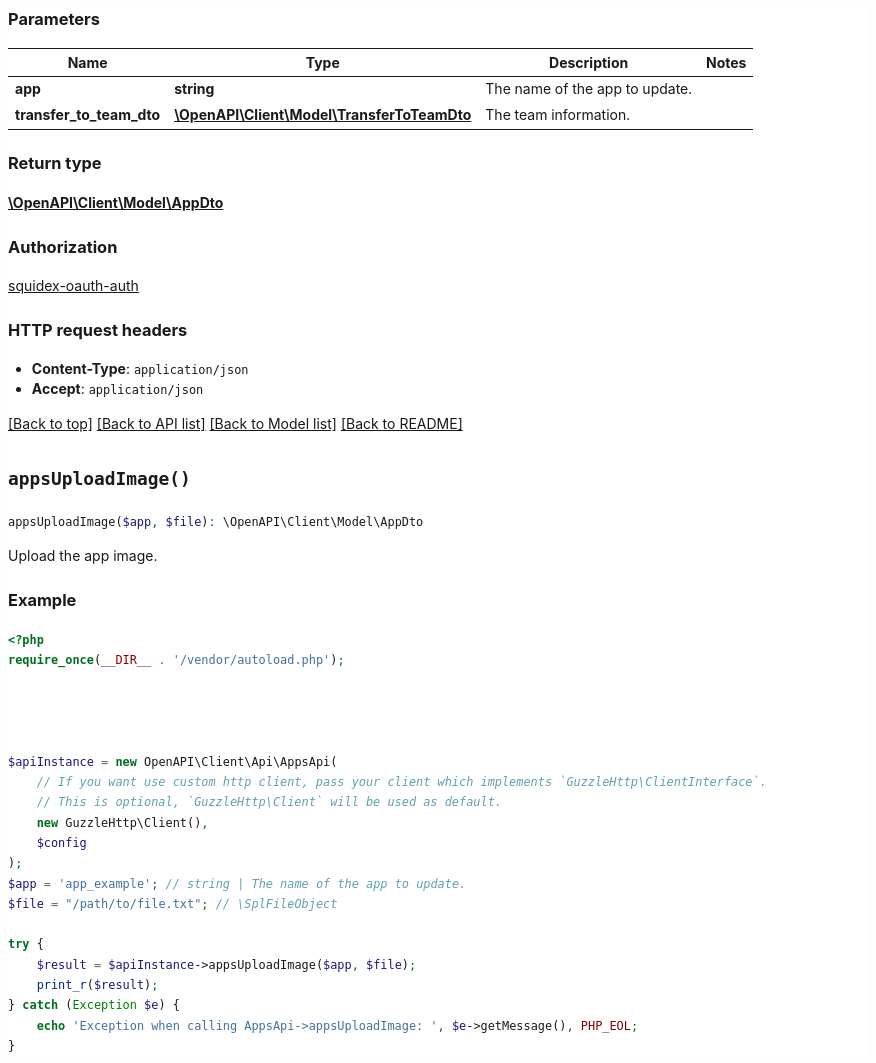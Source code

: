 ### Parameters

| Name | Type | Description  | Notes |
| ------------- | ------------- | ------------- | ------------- |
| **app** | **string**| The name of the app to update. | |
| **transfer_to_team_dto** | [**\OpenAPI\Client\Model\TransferToTeamDto**](../Model/TransferToTeamDto.md)| The team information. | |

### Return type

[**\OpenAPI\Client\Model\AppDto**](../Model/AppDto.md)

### Authorization

[squidex-oauth-auth](../../README.md#squidex-oauth-auth)

### HTTP request headers

- **Content-Type**: `application/json`
- **Accept**: `application/json`

[[Back to top]](#) [[Back to API list]](../../README.md#endpoints)
[[Back to Model list]](../../README.md#models)
[[Back to README]](../../README.md)

## `appsUploadImage()`

```php
appsUploadImage($app, $file): \OpenAPI\Client\Model\AppDto
```

Upload the app image.

### Example

```php
<?php
require_once(__DIR__ . '/vendor/autoload.php');




$apiInstance = new OpenAPI\Client\Api\AppsApi(
    // If you want use custom http client, pass your client which implements `GuzzleHttp\ClientInterface`.
    // This is optional, `GuzzleHttp\Client` will be used as default.
    new GuzzleHttp\Client(),
    $config
);
$app = 'app_example'; // string | The name of the app to update.
$file = "/path/to/file.txt"; // \SplFileObject

try {
    $result = $apiInstance->appsUploadImage($app, $file);
    print_r($result);
} catch (Exception $e) {
    echo 'Exception when calling AppsApi->appsUploadImage: ', $e->getMessage(), PHP_EOL;
}
```
